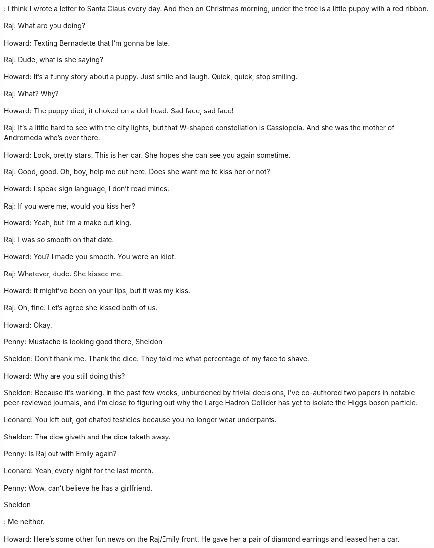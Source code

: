 : I think I wrote a letter to Santa Claus every day. And then on Christmas morning, under the tree is a little puppy with a red ribbon.

Raj: What are you doing?

Howard: Texting Bernadette that I’m gonna be late.

Raj: Dude, what is she saying?

Howard: It’s a funny story about a puppy. Just smile and laugh. Quick, quick, stop smiling.

Raj: What? Why?

Howard: The puppy died, it choked on a doll head. Sad face, sad face!

Raj: It’s a little hard to see with the city lights, but that W-shaped constellation is Cassiopeia. And she was the mother of Andromeda who’s over there.

Howard: Look, pretty stars. This is her car. She hopes she can see you again sometime.

Raj: Good, good. Oh, boy, help me out here. Does she want me to kiss her or not?

Howard: I speak sign language, I don’t read minds.

Raj: If you were me, would you kiss her?

Howard: Yeah, but I’m a make out king. 

Raj: I was so smooth on that date.

Howard: You? I made you smooth. You were an idiot.

Raj: Whatever, dude. She kissed me.

Howard: It might’ve been on your lips, but it was my kiss.

Raj: Oh, fine. Let’s agree she kissed both of us.

Howard: Okay.

Penny: Mustache is looking good there, Sheldon.

Sheldon: Don’t thank me. Thank the dice. They told me what percentage of my face to shave.

Howard: Why are you still doing this?

Sheldon: Because it’s working. In the past few weeks, unburdened by trivial decisions, I’ve co-authored two papers in notable peer-reviewed journals, and I’m close to figuring out why the Large Hadron Collider has yet to isolate the Higgs boson particle.

Leonard: You left out, got chafed testicles because you no longer wear underpants.

Sheldon: The dice giveth and the dice taketh away.

Penny: Is Raj out with Emily again?

Leonard: Yeah, every night for the last month.

Penny: Wow, can’t believe he has a girlfriend.

Sheldon 

: Me neither.

Howard: Here’s some other fun news on the Raj/Emily front. He gave her a pair of diamond earrings and leased her a car.
